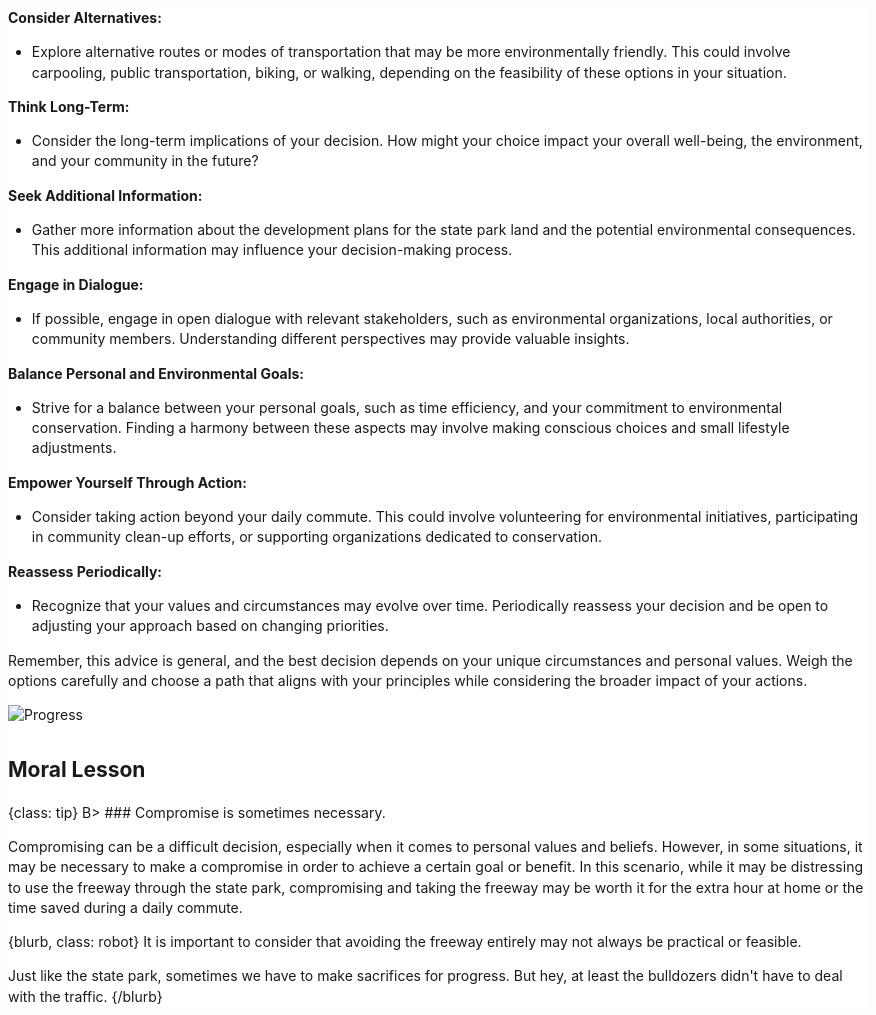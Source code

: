 **Consider Alternatives:**
   - Explore alternative routes or modes of transportation that may be more environmentally friendly. This could involve carpooling, public transportation, biking, or walking, depending on the feasibility of these options in your situation.

**Think Long-Term:**
   - Consider the long-term implications of your decision. How might your choice impact your overall well-being, the environment, and your community in the future?

**Seek Additional Information:**
   - Gather more information about the development plans for the state park land and the potential environmental consequences. This additional information may influence your decision-making process.

**Engage in Dialogue:**
   - If possible, engage in open dialogue with relevant stakeholders, such as environmental organizations, local authorities, or community members. Understanding different perspectives may provide valuable insights.

**Balance Personal and Environmental Goals:**
   - Strive for a balance between your personal goals, such as time efficiency, and your commitment to environmental conservation. Finding a harmony between these aspects may involve making conscious choices and small lifestyle adjustments.

**Empower Yourself Through Action:**
   - Consider taking action beyond your daily commute. This could involve volunteering for environmental initiatives, participating in community clean-up efforts, or supporting organizations dedicated to conservation.

**Reassess Periodically:**
   - Recognize that your values and circumstances may evolve over time. Periodically reassess your decision and be open to adjusting your approach based on changing priorities.

Remember, this advice is general, and the best decision depends on your unique circumstances and personal values. Weigh the options carefully and choose a path that aligns with your principles while considering the broader impact of your actions.

![Progress](summary/summary-36.jpg)

## Moral Lesson

{class: tip}
B> ### Compromise is sometimes necessary.

Compromising can be a difficult decision, especially when it comes to personal values and beliefs. However, in some situations, it may be necessary to make a compromise in order to achieve a certain goal or benefit. In this scenario, while it may be distressing to use the freeway through the state park, compromising and taking the freeway may be worth it for the extra hour at home or the time saved during a daily commute.


{blurb, class: robot}
It is important to consider that avoiding the freeway entirely may not always be practical or feasible.

Just like the state park, sometimes we have to make sacrifices for progress. But hey, at least the bulldozers didn't have to deal with the traffic.
{/blurb}


